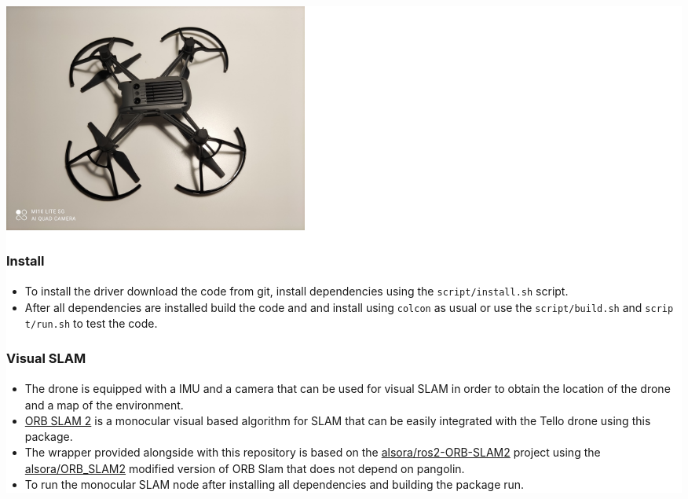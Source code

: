 <img src="readme/drone_a.jpg" width="380">

### Install

- To install the driver download the code from git, install dependencies using the `script/install.sh` script.
- After all dependencies are installed build the code and and install using `colcon` as usual or use the `script/build.sh` and `script/run.sh` to test the code.



### Visual SLAM

- The drone is equipped with a IMU and a camera that can be used for visual SLAM in order to obtain the location of the drone and a map of the environment.
- [ORB SLAM 2](https://github.com/raulmur/ORB_SLAM2) is a monocular visual based algorithm for SLAM that can be easily integrated with the Tello drone using this package.
- The wrapper provided alongside with this repository is based on the [alsora/ros2-ORB-SLAM2](https://github.com/alsora/ros2-ORB_SLAM2/tree/f890df18983ead8cd2ae36676036d535ee52951b) project using the [alsora/ORB_SLAM2](alsora/ORB_SLAM2) modified version of ORB Slam that does not depend on pangolin.
- To run the monocular SLAM node after installing all dependencies and building the package run.
